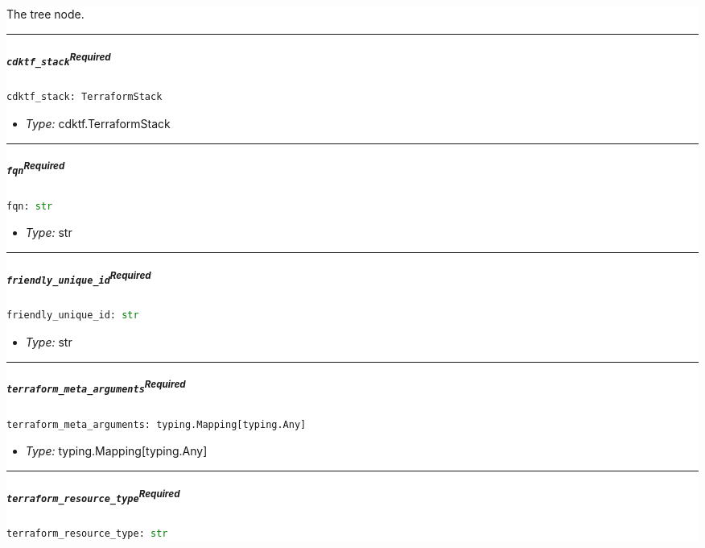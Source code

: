 The tree node.

---

##### `cdktf_stack`<sup>Required</sup> <a name="cdktf_stack" id="rhizo-co-terraform-provider-oci.vaultSecret.VaultSecret.property.cdktfStack"></a>

```python
cdktf_stack: TerraformStack
```

- *Type:* cdktf.TerraformStack

---

##### `fqn`<sup>Required</sup> <a name="fqn" id="rhizo-co-terraform-provider-oci.vaultSecret.VaultSecret.property.fqn"></a>

```python
fqn: str
```

- *Type:* str

---

##### `friendly_unique_id`<sup>Required</sup> <a name="friendly_unique_id" id="rhizo-co-terraform-provider-oci.vaultSecret.VaultSecret.property.friendlyUniqueId"></a>

```python
friendly_unique_id: str
```

- *Type:* str

---

##### `terraform_meta_arguments`<sup>Required</sup> <a name="terraform_meta_arguments" id="rhizo-co-terraform-provider-oci.vaultSecret.VaultSecret.property.terraformMetaArguments"></a>

```python
terraform_meta_arguments: typing.Mapping[typing.Any]
```

- *Type:* typing.Mapping[typing.Any]

---

##### `terraform_resource_type`<sup>Required</sup> <a name="terraform_resource_type" id="rhizo-co-terraform-provider-oci.vaultSecret.VaultSecret.property.terraformResourceType"></a>

```python
terraform_resource_type: str
```
